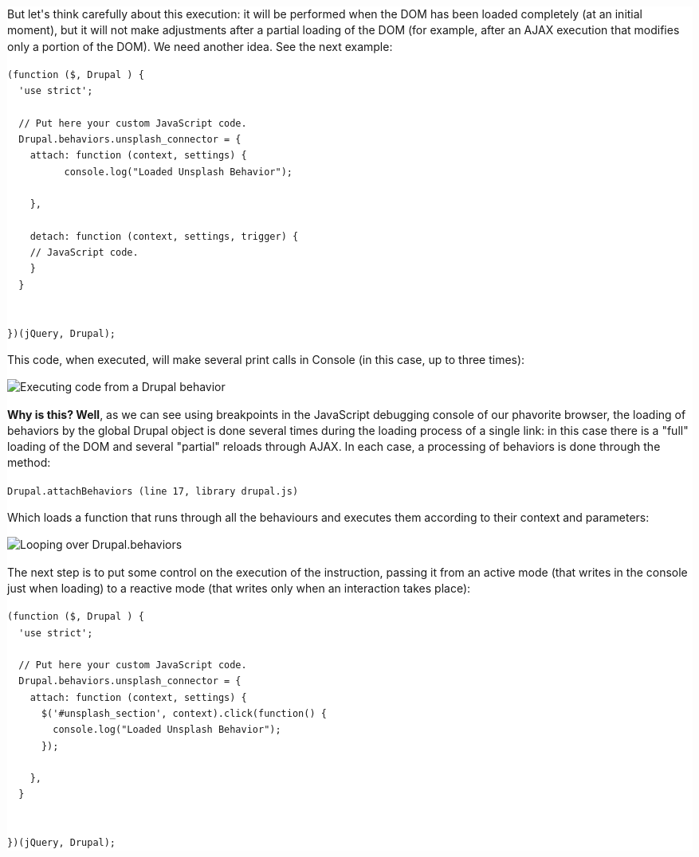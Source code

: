 But let's think carefully about this execution: it will be performed when the DOM has been loaded completely (at an initial moment), but it will not make adjustments after a partial loading of the DOM (for example, after an AJAX execution that modifies only a portion of the DOM). We need another idea. See the next example:  

```
(function ($, Drupal ) {
  'use strict';

  // Put here your custom JavaScript code.
  Drupal.behaviors.unsplash_connector = {
    attach: function (context, settings) {
          console.log("Loaded Unsplash Behavior");

    },

    detach: function (context, settings, trigger) {
    // JavaScript code.
    }
  }


})(jQuery, Drupal);
```

This code, when executed, will make several print calls in Console (in this case, up to three times):  

![Executing code from a Drupal behavior](../../images/post/davidjguru_drupal_javascript_guide_17.png)


**Why is this? Well**, as we can see using breakpoints in the JavaScript debugging console of our phavorite browser, the loading of behaviors by the global Drupal object is done several times during the loading process of a single link: in this case there is a "full" loading of the DOM and several "partial" reloads through AJAX. In each case, a processing of behaviors is done through the method:  

```
Drupal.attachBehaviors (line 17, library drupal.js)
```

Which loads a function that runs through all the behaviours and executes them according to their context and parameters:  

![Looping over Drupal.behaviors](../../images/post/davidjguru_drupal_javascript_guide_18.png)  

The next step is to put some control on the execution of the instruction, passing it from an active mode (that writes in the console just when loading) to a reactive mode (that writes only when an interaction takes place):  

```
(function ($, Drupal ) {
  'use strict';

  // Put here your custom JavaScript code.
  Drupal.behaviors.unsplash_connector = {
    attach: function (context, settings) {
      $('#unsplash_section', context).click(function() {
        console.log("Loaded Unsplash Behavior");
      });

    },
  }


})(jQuery, Drupal);
```
